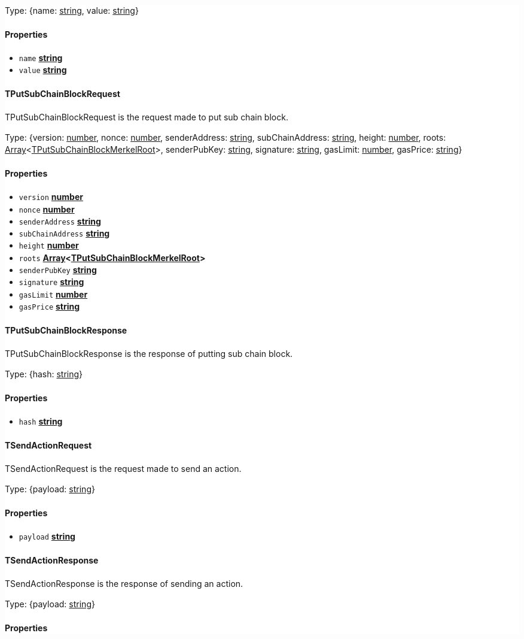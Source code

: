 Type: {name: [string][210], value: [string][210]}

#### Properties

-   `name` **[string][210]**
-   `value` **[string][210]**

#### TPutSubChainBlockRequest

TPutSubChainBlockRequest is the request made to put sub chain block.

Type: {version: [number][211], nonce: [number][211], senderAddress: [string][210], subChainAddress: [string][210], height: [number][211], roots: [Array][227]&lt;[TPutSubChainBlockMerkelRoot][233]>, senderPubKey: [string][210], signature: [string][210], gasLimit: [number][211], gasPrice: [string][210]}

#### Properties

-   `version` **[number][211]**
-   `nonce` **[number][211]**
-   `senderAddress` **[string][210]**
-   `subChainAddress` **[string][210]**
-   `height` **[number][211]**
-   `roots` **[Array][227]&lt;[TPutSubChainBlockMerkelRoot][233]>**
-   `senderPubKey` **[string][210]**
-   `signature` **[string][210]**
-   `gasLimit` **[number][211]**
-   `gasPrice` **[string][210]**

#### TPutSubChainBlockResponse

TPutSubChainBlockResponse is the response of putting sub chain block.

Type: {hash: [string][210]}

#### Properties

-   `hash` **[string][210]**

#### TSendActionRequest

TSendActionRequest is the request made to send an action.

Type: {payload: [string][210]}

#### Properties

-   `payload` **[string][210]**

#### TSendActionResponse

TSendActionResponse is the response of sending an action.

Type: {payload: [string][210]}

#### Properties


[1]: #twallet
[2]: #properties
[3]: #tunsignedtransfer
[4]: #properties-1
[5]: #tunsignedexecution
[6]: #properties-2
[7]: #tcreatedeposit
[8]: #properties-3
[9]: #tcreatedeposit-1
[10]: #properties-4
[11]: #tsettledeposit
[12]: #properties-5
[13]: #tsettledeposit-1
[14]: #properties-6
[15]: #accounts
[16]: #parameters
[17]: #examples
[18]: #create
[19]: #privatekeytoaccount
[20]: #parameters-1
[21]: #add
[22]: #parameters-2
[23]: #signtransfer
[24]: #parameters-3
[25]: #signsmartcontract
[26]: #parameters-4
[27]: #signsettledeposit
[28]: #parameters-5
[29]: #signcreatedeposit
[30]: #parameters-6
[31]: #fromrau
[32]: #parameters-7
[33]: #torau
[34]: #parameters-8
[35]: #tcontractopts
[36]: #properties-7
[37]: #tmethodsopts
[38]: #properties-8
[39]: #contract
[40]: #parameters-9
[41]: #methods
[42]: #deploy
[43]: #parameters-10
[44]: #preparemethods
[45]: #parameters-11
[46]: #iotxopts
[47]: #properties-9
[48]: #iotx
[49]: #parameters-12
[50]: #sendtransfer
[51]: #parameters-13
[52]: #request
[53]: #properties-10
[54]: #response
[55]: #properties-11
[56]: #provider
[57]: #properties-12
[58]: #httpprovider
[59]: #parameters-14
[60]: #send
[61]: #parameters-15
[62]: #tcoinstatistic
[63]: #properties-13
[64]: #tblockgenerator
[65]: #properties-14
[66]: #tblock
[67]: #properties-15
[68]: #ttransfer
[69]: #properties-16
[70]: #texecution
[71]: #properties-17
[72]: #tlog
[73]: #properties-18
[74]: #treceipt
[75]: #properties-19
[76]: #tvote
[77]: #properties-20
[78]: #taddressdetails
[79]: #properties-21
[80]: #tcandidate
[81]: #properties-22
[82]: #tcandidatemetrics
[83]: #properties-23
[84]: #tconsensusmetrics
[85]: #properties-24
[86]: #tsendtransferrequest
[87]: #properties-25
[88]: #tsendtransferresponse
[89]: #properties-26
[90]: #tsendvoterequest
[91]: #properties-27
[92]: #tsendvoteresponse
[93]: #properties-28
[94]: #tputsubchainblockmerkelroot
[95]: #properties-29
[96]: #tputsubchainblockrequest
[97]: #properties-30
[98]: #tputsubchainblockresponse
[99]: #properties-31
[100]: #tsendactionrequest
[101]: #properties-32
[102]: #tsendactionresponse
[103]: #properties-33
[104]: #tnode
[105]: #properties-34
[106]: #tgetpeersresponse
[107]: #properties-35
[108]: #tsendsmartcontractresponse
[109]: #properties-36
[110]: #tgetblkoractresponse
[111]: #properties-37
[112]: #tcreatedepositrequest
[113]: #properties-38
[114]: #tcreatedepositresponse
[115]: #properties-39
[116]: #tdeposit
[117]: #properties-40
[118]: #tsettledepositrequest
[119]: #properties-41
[120]: #tsettledepositresponse
[121]: #properties-42
[122]: #rpcmethods
[123]: #parameters-16
[124]: #examples-1
[125]: #getblockchainheight
[126]: #getaddressbalance
[127]: #parameters-17
[128]: #getaddressdetails
[129]: #parameters-18
[130]: #getlasttransfersbyrange
[131]: #parameters-19
[132]: #gettransferbyid
[133]: #parameters-20
[134]: #gettransfersbyaddress
[135]: #parameters-21
[136]: #getunconfirmedtransfersbyaddress
[137]: #parameters-22
[138]: #gettransfersbyblockid
[139]: #parameters-23
[140]: #getlastvotesbyrange
[141]: #parameters-24
[142]: #getvotebyid
[143]: #parameters-25
[144]: #getvotesbyaddress
[145]: #parameters-26
[146]: #getunconfirmedvotesbyaddress
[147]: #parameters-27
[148]: #getvotesbyblockid
[149]: #parameters-28
[150]: #getlastexecutionsbyrange
[151]: #parameters-29
[152]: #getexecutionbyid
[153]: #parameters-30
[154]: #getexecutionsbyaddress
[155]: #parameters-31
[156]: #getunconfirmedexecutionsbyaddress
[157]: #parameters-32
[158]: #getexecutionsbyblockid
[159]: #parameters-33
[160]: #getcreatedeposit
[161]: #parameters-34
[162]: #getcreatedepositsbyaddress
[163]: #parameters-35
[164]: #getsettledeposit
[165]: #parameters-36
[166]: #getsettledepositsbyaddress
[167]: #parameters-37
[168]: #getlastblocksbyrange
[169]: #parameters-38
[170]: #getblockbyid
[171]: #parameters-39
[172]: #getcoinstatistic
[173]: #getconsensusmetrics
[174]: #getcandidatemetrics
[175]: #getcandidatemetricsbyheight
[176]: #parameters-40
[177]: #sendtransfer-1
[178]: #parameters-41
[179]: #sendvote
[180]: #parameters-42
[181]: #sendsmartcontract
[182]: #parameters-43
[183]: #putsubchainblock
[184]: #parameters-44
[185]: #sendaction
[186]: #parameters-45
[187]: #getpeers
[188]: #getreceiptbyactionid
[189]: #parameters-46
[190]: #getreceiptbyexecutionid
[191]: #parameters-47
[192]: #readexecutionstate
[193]: #parameters-48
[194]: #getblockoractionbyhash
[195]: #parameters-49
[196]: #createdeposit
[197]: #parameters-50
[198]: #getdeposits
[199]: #parameters-51
[200]: #settledeposit
[201]: #parameters-52
[202]: #suggestgasprice
[203]: #estimategasfortransfer
[204]: #parameters-53
[205]: #estimategasforvote
[206]: #estimategasforsmartcontract
[207]: #parameters-54
[208]: #getstateroothash
[209]: #parameters-55
[210]: https://developer.mozilla.org/docs/Web/JavaScript/Reference/Global_Objects/String
[211]: https://developer.mozilla.org/docs/Web/JavaScript/Reference/Global_Objects/Number
[212]: https://developer.mozilla.org/docs/Web/JavaScript/Reference/Global_Objects/Boolean
[213]: #rpcmethods
[214]: #provider
[215]: https://developer.mozilla.org/docs/Web/JavaScript/Reference/Global_Objects/Promise
[216]: #twallet
[217]: #tunsignedtransfer
[218]: #tunsignedexecution
[219]: #tsettledeposit
[220]: #tcreatedeposit
[221]: #accounts
[222]: #tcontractopts
[223]: #texecution
[224]: #tmethodsopts
[225]: #iotxopts
[226]: #ttransfer
[227]: https://developer.mozilla.org/docs/Web/JavaScript/Reference/Global_Objects/Array
[228]: #request
[229]: #response
[230]: #tblockgenerator
[231]: #tlog
[232]: #tcandidate
[233]: #tputsubchainblockmerkelroot
[234]: #tnode
[235]: #tblock
[236]: #tvote
[237]: #taddressdetails
[238]: #tcoinstatistic
[239]: #tconsensusmetrics
[240]: #tcandidatemetrics
[241]: #tsendtransferrequest
[242]: #tsendtransferresponse
[243]: #tsendvoterequest
[244]: #tsendvoteresponse
[245]: #tsendsmartcontractresponse
[246]: #tputsubchainblockrequest
[247]: #tputsubchainblockresponse
[248]: #tsendactionrequest
[249]: #tsendactionresponse
[250]: #tgetpeersresponse
[251]: #treceipt
[252]: #tgetblkoractresponse
[253]: #tcreatedepositrequest
[254]: #tcreatedepositresponse
[255]: #tdeposit
[256]: #tsettledepositrequest
[257]: #tsettledepositresponse